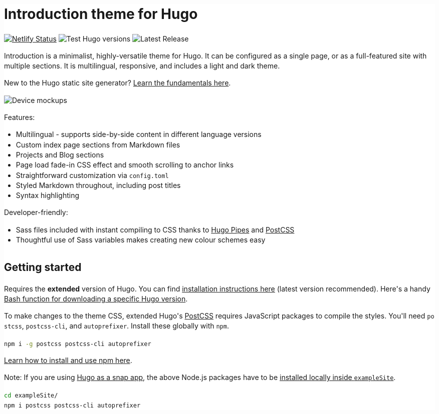 # Introduction theme for Hugo

[![Netlify Status](https://api.netlify.com/api/v1/badges/51d09485-c9d1-4a88-90ba-894f09e5a29d/deploy-status)](https://app.netlify.com/sites/hugo-introduction/deploys)
![Test Hugo versions](https://github.com/victoriadrake/hugo-theme-introduction/workflows/test-versions/badge.svg)
![Latest Release](https://img.shields.io/github/tag/victoriadrake/hugo-theme-introduction.svg)

Introduction is a minimalist, highly-versatile theme for Hugo. It can be configured as a single page, or as a full-featured site with multiple sections. It is multilingual, responsive, and includes a light and dark theme.

New to the Hugo static site generator? [Learn the fundamentals here](https://gohugo.io/categories/fundamentals).

![Device mockups](https://github.com/victoriadrake/hugo-theme-introduction/blob/master/images/mockup.png)

Features:

- Multilingual - supports side-by-side content in different language versions
- Custom index page sections from Markdown files
- Projects and Blog sections
- Page load fade-in CSS effect and smooth scrolling to anchor links
- Straightforward customization via `config.toml`
- Styled Markdown throughout, including post titles
- Syntax highlighting

Developer-friendly:

- Sass files included with instant compiling to CSS thanks to [Hugo Pipes](https://gohugo.io/hugo-pipes/postcss/) and [PostCSS](https://gohugo.io/hugo-pipes/postcss/)
- Thoughtful use of Sass variables makes creating new colour schemes easy

## Getting started

Requires the **extended** version of Hugo. You can find [installation instructions here](https://gohugo.io/getting-started/installing/) (latest version recommended). Here's a handy [Bash function for downloading a specific Hugo version](https://victoria.dev/blog/how-to-do-twice-as-much-with-half-the-keystrokes-using-.bashrc/#bash-function-for-downloading-extended-hugo).

To make changes to the theme CSS, extended Hugo's [PostCSS](https://gohugo.io/hugo-pipes/postcss/) requires JavaScript packages to compile the styles. You'll need `postcss`, `postcss-cli`, and `autoprefixer`. Install these globally with `npm`.

```sh
npm i -g postcss postcss-cli autoprefixer
```

[Learn how to install and use npm here](https://www.npmjs.com/get-npm).

Note: If you are using [Hugo as a snap app](https://snapcraft.io/hugo), the above Node.js packages have to be [installed locally inside `exampleSite`](https://gohugo.io/hugo-pipes/postcss/).

```sh
cd exampleSite/
npm i postcss postcss-cli autoprefixer
```
